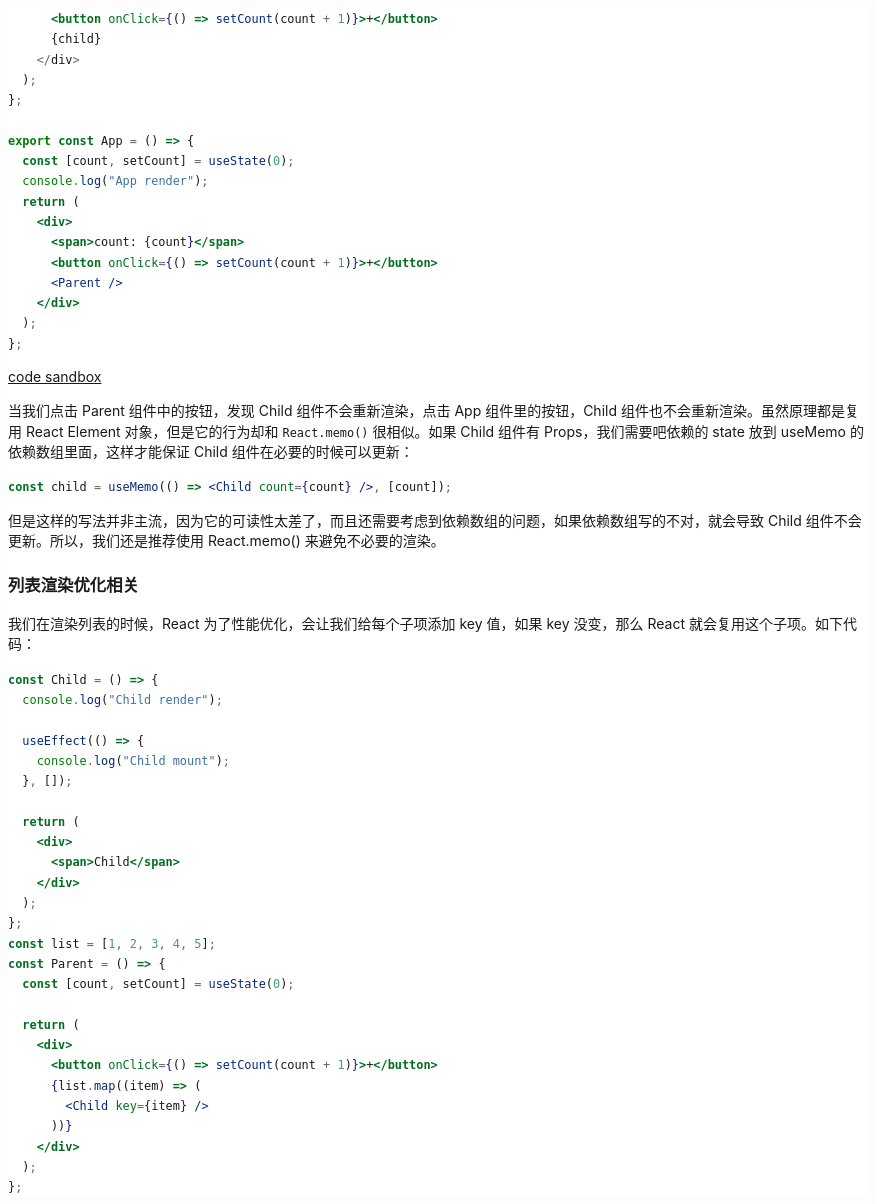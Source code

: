 ```jsx
      <button onClick={() => setCount(count + 1)}>+</button>
      {child}
    </div>
  );
};

export const App = () => {
  const [count, setCount] = useState(0);
  console.log("App render");
  return (
    <div>
      <span>count: {count}</span>
      <button onClick={() => setCount(count + 1)}>+</button>
      <Parent />
    </div>
  );
};
```

[code sandbox](https://codesandbox.io/s/re-render-usememo-nf4cn5?file=/src/App.tsx)

当我们点击 Parent 组件中的按钮，发现 Child 组件不会重新渲染，点击 App 组件里的按钮，Child 组件也不会重新渲染。虽然原理都是复用 React Element 对象，但是它的行为却和 `React.memo()` 很相似。如果 Child 组件有 Props，我们需要吧依赖的 state 放到 useMemo 的依赖数组里面，这样才能保证 Child 组件在必要的时候可以更新：

```jsx
const child = useMemo(() => <Child count={count} />, [count]);
```

但是这样的写法并非主流，因为它的可读性太差了，而且还需要考虑到依赖数组的问题，如果依赖数组写的不对，就会导致 Child 组件不会更新。所以，我们还是推荐使用 React.memo() 来避免不必要的渲染。

### 列表渲染优化相关

我们在渲染列表的时候，React 为了性能优化，会让我们给每个子项添加 key 值，如果 key 没变，那么 React 就会复用这个子项。如下代码：

```jsx
const Child = () => {
  console.log("Child render");

  useEffect(() => {
    console.log("Child mount");
  }, []);

  return (
    <div>
      <span>Child</span>
    </div>
  );
};
const list = [1, 2, 3, 4, 5];
const Parent = () => {
  const [count, setCount] = useState(0);

  return (
    <div>
      <button onClick={() => setCount(count + 1)}>+</button>
      {list.map((item) => (
        <Child key={item} />
      ))}
    </div>
  );
};
```
